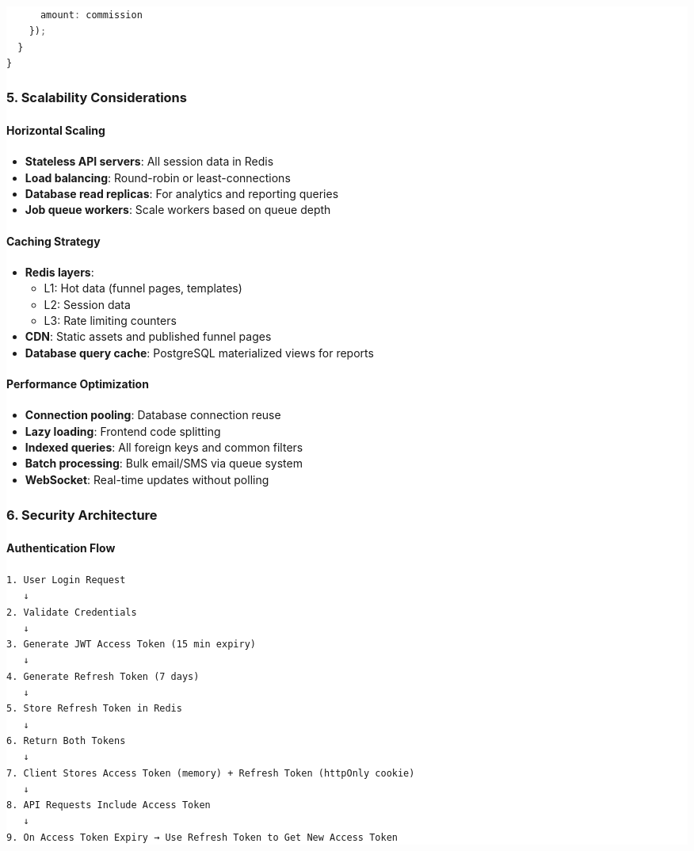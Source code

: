 ```typescript
      amount: commission
    });
  }
}
```

### 5. Scalability Considerations

#### Horizontal Scaling
- **Stateless API servers**: All session data in Redis
- **Load balancing**: Round-robin or least-connections
- **Database read replicas**: For analytics and reporting queries
- **Job queue workers**: Scale workers based on queue depth

#### Caching Strategy
- **Redis layers**:
  - L1: Hot data (funnel pages, templates)
  - L2: Session data
  - L3: Rate limiting counters
- **CDN**: Static assets and published funnel pages
- **Database query cache**: PostgreSQL materialized views for reports

#### Performance Optimization
- **Connection pooling**: Database connection reuse
- **Lazy loading**: Frontend code splitting
- **Indexed queries**: All foreign keys and common filters
- **Batch processing**: Bulk email/SMS via queue system
- **WebSocket**: Real-time updates without polling

### 6. Security Architecture

#### Authentication Flow
```
1. User Login Request
   ↓
2. Validate Credentials
   ↓
3. Generate JWT Access Token (15 min expiry)
   ↓
4. Generate Refresh Token (7 days)
   ↓
5. Store Refresh Token in Redis
   ↓
6. Return Both Tokens
   ↓
7. Client Stores Access Token (memory) + Refresh Token (httpOnly cookie)
   ↓
8. API Requests Include Access Token
   ↓
9. On Access Token Expiry → Use Refresh Token to Get New Access Token
```
